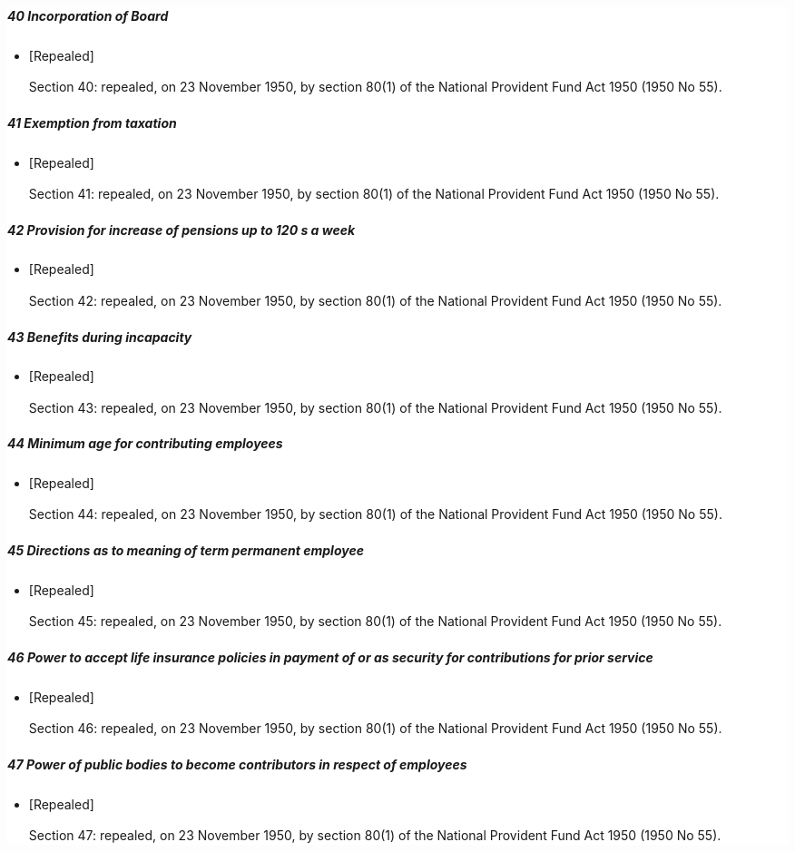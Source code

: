 ##### 40 Incorporation of Board
    
*   \[Repealed\]
    
    Section 40: repealed, on 23 November 1950, by section 80(1) of the National Provident Fund Act 1950 (1950 No 55).

##### 41 Exemption from taxation
    
*   \[Repealed\]
    
    Section 41: repealed, on 23 November 1950, by section 80(1) of the National Provident Fund Act 1950 (1950 No 55).

##### 42 Provision for increase of pensions up to 120 s a week
    
*   \[Repealed\]
    
    Section 42: repealed, on 23 November 1950, by section 80(1) of the National Provident Fund Act 1950 (1950 No 55).

##### 43 Benefits during incapacity
    
*   \[Repealed\]
    
    Section 43: repealed, on 23 November 1950, by section 80(1) of the National Provident Fund Act 1950 (1950 No 55).

##### 44 Minimum age for contributing employees
    
*   \[Repealed\]
    
    Section 44: repealed, on 23 November 1950, by section 80(1) of the National Provident Fund Act 1950 (1950 No 55).

##### 45 Directions as to meaning of term permanent employee
    
*   \[Repealed\]
    
    Section 45: repealed, on 23 November 1950, by section 80(1) of the National Provident Fund Act 1950 (1950 No 55).

##### 46 Power to accept life insurance policies in payment of or as security for contributions for prior service
    
*   \[Repealed\]
    
    Section 46: repealed, on 23 November 1950, by section 80(1) of the National Provident Fund Act 1950 (1950 No 55).

##### 47 Power of public bodies to become contributors in respect of employees
    
*   \[Repealed\]
    
    Section 47: repealed, on 23 November 1950, by section 80(1) of the National Provident Fund Act 1950 (1950 No 55).


[0]: http://www.legislation.govt.nz/act/public/1948/0078/latest/link.aspx?id=DLM195466
[1]: http://www.legislation.govt.nz/act/public/1948/0078/latest/whole.html#DLM255402
[2]: http://www.legislation.govt.nz/act/public/1948/0078/latest/whole.html#DLM255404
[3]: http://www.legislation.govt.nz/act/public/1948/0078/latest/whole.html#DLM4489900
[4]: http://www.legislation.govt.nz/act/public/1948/0078/latest/whole.html#DLM255405
[5]: http://www.legislation.govt.nz/act/public/1948/0078/latest/whole.html#DLM255408
[6]: http://www.legislation.govt.nz/act/public/1948/0078/latest/whole.html#DLM255410
[7]: http://www.legislation.govt.nz/act/public/1948/0078/latest/whole.html#DLM255412
[8]: http://www.legislation.govt.nz/act/public/1948/0078/latest/whole.html#DLM255414
[9]: http://www.legislation.govt.nz/act/public/1948/0078/latest/whole.html#DLM255416
[10]: http://www.legislation.govt.nz/act/public/1948/0078/latest/whole.html#DLM4489901
[11]: http://www.legislation.govt.nz/act/public/1948/0078/latest/whole.html#DLM255418
[12]: http://www.legislation.govt.nz/act/public/1948/0078/latest/whole.html#DLM255420
[13]: http://www.legislation.govt.nz/act/public/1948/0078/latest/whole.html#DLM255422
[14]: http://www.legislation.govt.nz/act/public/1948/0078/latest/whole.html#DLM255424
[15]: http://www.legislation.govt.nz/act/public/1948/0078/latest/whole.html#DLM255426
[16]: http://www.legislation.govt.nz/act/public/1948/0078/latest/whole.html#DLM255428
[17]: http://www.legislation.govt.nz/act/public/1948/0078/latest/whole.html#DLM255430
[18]: http://www.legislation.govt.nz/act/public/1948/0078/latest/whole.html#DLM255432
[19]: http://www.legislation.govt.nz/act/public/1948/0078/latest/whole.html#DLM4489902
[20]: http://www.legislation.govt.nz/act/public/1948/0078/latest/whole.html#DLM255434
[21]: http://www.legislation.govt.nz/act/public/1948/0078/latest/whole.html#DLM255436
[22]: http://www.legislation.govt.nz/act/public/1948/0078/latest/whole.html#DLM255438
[23]: http://www.legislation.govt.nz/act/public/1948/0078/latest/whole.html#DLM255440
[24]: http://www.legislation.govt.nz/act/public/1948/0078/latest/whole.html#DLM255442
[25]: http://www.legislation.govt.nz/act/public/1948/0078/latest/whole.html#DLM255444
[26]: http://www.legislation.govt.nz/act/public/1948/0078/latest/whole.html#DLM255446
[27]: http://www.legislation.govt.nz/act/public/1948/0078/latest/whole.html#DLM255448
[28]: http://www.legislation.govt.nz/act/public/1948/0078/latest/whole.html#DLM255450
[29]: http://www.legislation.govt.nz/act/public/1948/0078/latest/whole.html#DLM4489903
[30]: http://www.legislation.govt.nz/act/public/1948/0078/latest/whole.html#DLM255452
[31]: http://www.legislation.govt.nz/act/public/1948/0078/latest/whole.html#DLM255454
[32]: http://www.legislation.govt.nz/act/public/1948/0078/latest/whole.html#DLM255456
[33]: http://www.legislation.govt.nz/act/public/1948/0078/latest/whole.html#DLM4489904
[34]: http://www.legislation.govt.nz/act/public/1948/0078/latest/whole.html#DLM255458
[35]: http://www.legislation.govt.nz/act/public/1948/0078/latest/whole.html#DLM255460
[36]: http://www.legislation.govt.nz/act/public/1948/0078/latest/whole.html#DLM255462
[37]: http://www.legislation.govt.nz/act/public/1948/0078/latest/whole.html#DLM255464
[38]: http://www.legislation.govt.nz/act/public/1948/0078/latest/whole.html#DLM255466
[39]: http://www.legislation.govt.nz/act/public/1948/0078/latest/whole.html#DLM255468
[40]: http://www.legislation.govt.nz/act/public/1948/0078/latest/whole.html#DLM255470
[41]: http://www.legislation.govt.nz/act/public/1948/0078/latest/whole.html#DLM255472
[42]: http://www.legislation.govt.nz/act/public/1948/0078/latest/whole.html#DLM4489905
[43]: http://www.legislation.govt.nz/act/public/1948/0078/latest/whole.html#DLM255474
[44]: http://www.legislation.govt.nz/act/public/1948/0078/latest/whole.html#DLM255476
[45]: http://www.legislation.govt.nz/act/public/1948/0078/latest/whole.html#DLM255478
[46]: http://www.legislation.govt.nz/act/public/1948/0078/latest/whole.html#DLM255480
[47]: http://www.legislation.govt.nz/act/public/1948/0078/latest/whole.html#DLM255482
[48]: http://www.legislation.govt.nz/act/public/1948/0078/latest/whole.html#DLM255484
[49]: http://www.legislation.govt.nz/act/public/1948/0078/latest/whole.html#DLM255486
[50]: http://www.legislation.govt.nz/act/public/1948/0078/latest/whole.html#DLM255488
[51]: http://www.legislation.govt.nz/act/public/1948/0078/latest/whole.html#DLM255490
[52]: http://www.legislation.govt.nz/act/public/1948/0078/latest/whole.html#DLM255492
[53]: http://www.legislation.govt.nz/act/public/1948/0078/latest/whole.html#DLM255494
[54]: http://www.legislation.govt.nz/act/public/1948/0078/latest/whole.html#DLM255496
[55]: http://www.legislation.govt.nz/act/public/1948/0078/latest/whole.html#DLM4489906
[56]: http://www.legislation.govt.nz/act/public/1948/0078/latest/whole.html#DLM255498
[57]: http://www.legislation.govt.nz/act/public/1948/0078/latest/whole.html#DLM255600
[58]: http://www.legislation.govt.nz/act/public/1948/0078/latest/whole.html#DLM255602
[59]: http://www.legislation.govt.nz/act/public/1948/0078/latest/whole.html#DLM255604
[60]: http://www.legislation.govt.nz/act/public/1948/0078/latest/whole.html#DLM4489907
[61]: http://www.legislation.govt.nz/act/public/1948/0078/latest/whole.html#DLM255606
[62]: http://www.legislation.govt.nz/act/public/1948/0078/latest/whole.html#DLM255613
[63]: http://www.legislation.govt.nz/act/public/1948/0078/latest/whole.html#DLM255615
[64]: http://www.legislation.govt.nz/act/public/1948/0078/latest/whole.html#DLM255617
[65]: http://www.legislation.govt.nz/act/public/1948/0078/latest/whole.html#DLM4489908
[66]: http://www.legislation.govt.nz/act/public/1948/0078/latest/whole.html#DLM255619
[67]: http://www.legislation.govt.nz/act/public/1948/0078/latest/whole.html#DLM255620
[68]: http://www.legislation.govt.nz/act/public/1948/0078/latest/whole.html#DLM255622
[69]: http://www.legislation.govt.nz/act/public/1948/0078/latest/whole.html#DLM255623
[70]: http://www.legislation.govt.nz/act/public/1948/0078/latest/link.aspx?id=DLM53094
[71]: http://www.legislation.govt.nz/act/public/1948/0078/latest/link.aspx?id=DLM284323
[72]: http://www.legislation.govt.nz/act/public/1948/0078/latest/link.aspx?id=DLM366042
[73]: http://www.legislation.govt.nz/act/public/1948/0078/latest/link.aspx?id=DLM286066
[74]: http://www.legislation.govt.nz/act/public/1948/0078/latest/link.aspx?id=DLM170872
[75]: http://www.legislation.govt.nz/act/public/1948/0078/latest/link.aspx?id=DLM174088
[76]: http://www.legislation.govt.nz/act/public/1948/0078/latest/link.aspx?id=DLM226615
[77]: http://www.legislation.govt.nz/act/public/1948/0078/latest/link.aspx?id=DLM336182
[78]: http://www.legislation.govt.nz/act/public/1948/0078/latest/link.aspx?id=DLM144405
[79]: http://www.legislation.govt.nz/act/public/1948/0078/latest/link.aspx?id=DLM144462
[80]: http://www.legislation.govt.nz/act/public/1948/0078/latest/link.aspx?id=DLM144490
[81]: http://www.legislation.govt.nz/act/public/1948/0078/latest/link.aspx?id=DLM144633
[82]: http://www.legislation.govt.nz/act/public/1948/0078/latest/link.aspx?id=DLM373708
[83]: http://www.legislation.govt.nz/act/public/1948/0078/latest/link.aspx?id=DLM35085
[84]: http://www.legislation.govt.nz/act/public/1948/0078/latest/link.aspx?id=DLM3360714
[85]: http://www.legislation.govt.nz/act/public/1948/0078/latest/link.aspx?id=DLM392623
[86]: http://www.pco.parliament.govt.nz/reprints/
[87]: http://www.legislation.govt.nz/act/public/1948/0078/latest/link.aspx?id=DLM195439
[88]: http://www.pco.parliament.govt.nz/editorial-conventions/
[89]: http://www.legislation.govt.nz/act/public/1948/0078/latest/link.aspx?id=DLM195468
[90]: http://www.legislation.govt.nz/act/public/1948/0078/latest/link.aspx?id=DLM195470